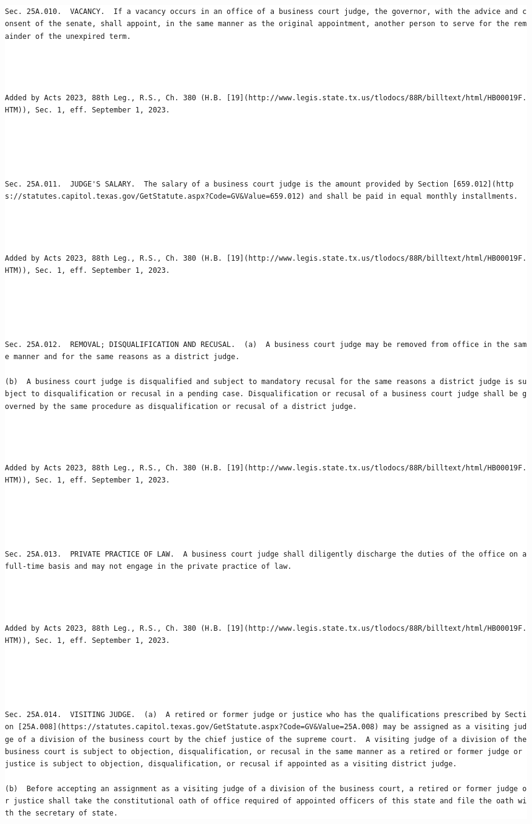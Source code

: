     
    
    
    Sec. 25A.010.  VACANCY.  If a vacancy occurs in an office of a business court judge, the governor, with the advice and consent of the senate, shall appoint, in the same manner as the original appointment, another person to serve for the remainder of the unexpired term.
    
    
    
    
    Added by Acts 2023, 88th Leg., R.S., Ch. 380 (H.B. [19](http://www.legis.state.tx.us/tlodocs/88R/billtext/html/HB00019F.HTM)), Sec. 1, eff. September 1, 2023.
    
    
    
    
    
    Sec. 25A.011.  JUDGE'S SALARY.  The salary of a business court judge is the amount provided by Section [659.012](https://statutes.capitol.texas.gov/GetStatute.aspx?Code=GV&Value=659.012) and shall be paid in equal monthly installments.
    
    
    
    
    Added by Acts 2023, 88th Leg., R.S., Ch. 380 (H.B. [19](http://www.legis.state.tx.us/tlodocs/88R/billtext/html/HB00019F.HTM)), Sec. 1, eff. September 1, 2023.
    
    
    
    
    
    Sec. 25A.012.  REMOVAL; DISQUALIFICATION AND RECUSAL.  (a)  A business court judge may be removed from office in the same manner and for the same reasons as a district judge.
    
    (b)  A business court judge is disqualified and subject to mandatory recusal for the same reasons a district judge is subject to disqualification or recusal in a pending case. Disqualification or recusal of a business court judge shall be governed by the same procedure as disqualification or recusal of a district judge.
    
    
    
    
    Added by Acts 2023, 88th Leg., R.S., Ch. 380 (H.B. [19](http://www.legis.state.tx.us/tlodocs/88R/billtext/html/HB00019F.HTM)), Sec. 1, eff. September 1, 2023.
    
    
    
    
    
    Sec. 25A.013.  PRIVATE PRACTICE OF LAW.  A business court judge shall diligently discharge the duties of the office on a full-time basis and may not engage in the private practice of law.
    
    
    
    
    Added by Acts 2023, 88th Leg., R.S., Ch. 380 (H.B. [19](http://www.legis.state.tx.us/tlodocs/88R/billtext/html/HB00019F.HTM)), Sec. 1, eff. September 1, 2023.
    
    
    
    
    
    Sec. 25A.014.  VISITING JUDGE.  (a)  A retired or former judge or justice who has the qualifications prescribed by Section [25A.008](https://statutes.capitol.texas.gov/GetStatute.aspx?Code=GV&Value=25A.008) may be assigned as a visiting judge of a division of the business court by the chief justice of the supreme court.  A visiting judge of a division of the business court is subject to objection, disqualification, or recusal in the same manner as a retired or former judge or justice is subject to objection, disqualification, or recusal if appointed as a visiting district judge.
    
    (b)  Before accepting an assignment as a visiting judge of a division of the business court, a retired or former judge or justice shall take the constitutional oath of office required of appointed officers of this state and file the oath with the secretary of state.
    